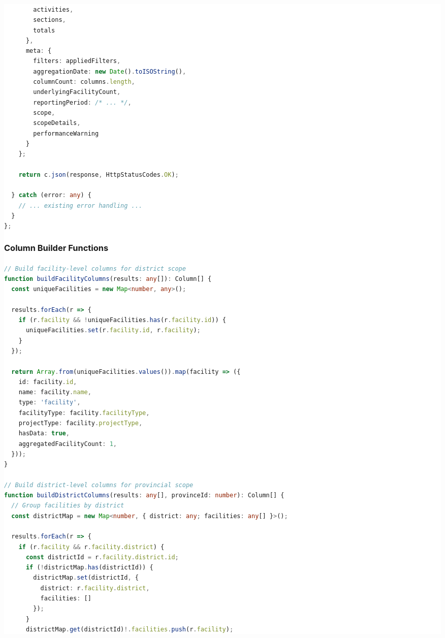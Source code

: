 ```typescript
        activities,
        sections,
        totals
      },
      meta: {
        filters: appliedFilters,
        aggregationDate: new Date().toISOString(),
        columnCount: columns.length,
        underlyingFacilityCount,
        reportingPeriod: /* ... */,
        scope,
        scopeDetails,
        performanceWarning
      }
    };
    
    return c.json(response, HttpStatusCodes.OK);
    
  } catch (error: any) {
    // ... existing error handling ...
  }
};
```

### Column Builder Functions

```typescript
// Build facility-level columns for district scope
function buildFacilityColumns(results: any[]): Column[] {
  const uniqueFacilities = new Map<number, any>();
  
  results.forEach(r => {
    if (r.facility && !uniqueFacilities.has(r.facility.id)) {
      uniqueFacilities.set(r.facility.id, r.facility);
    }
  });
  
  return Array.from(uniqueFacilities.values()).map(facility => ({
    id: facility.id,
    name: facility.name,
    type: 'facility',
    facilityType: facility.facilityType,
    projectType: facility.projectType,
    hasData: true,
    aggregatedFacilityCount: 1,
  }));
}

// Build district-level columns for provincial scope
function buildDistrictColumns(results: any[], provinceId: number): Column[] {
  // Group facilities by district
  const districtMap = new Map<number, { district: any; facilities: any[] }>();
  
  results.forEach(r => {
    if (r.facility && r.facility.district) {
      const districtId = r.facility.district.id;
      if (!districtMap.has(districtId)) {
        districtMap.set(districtId, {
          district: r.facility.district,
          facilities: []
        });
      }
      districtMap.get(districtId)!.facilities.push(r.facility);
```